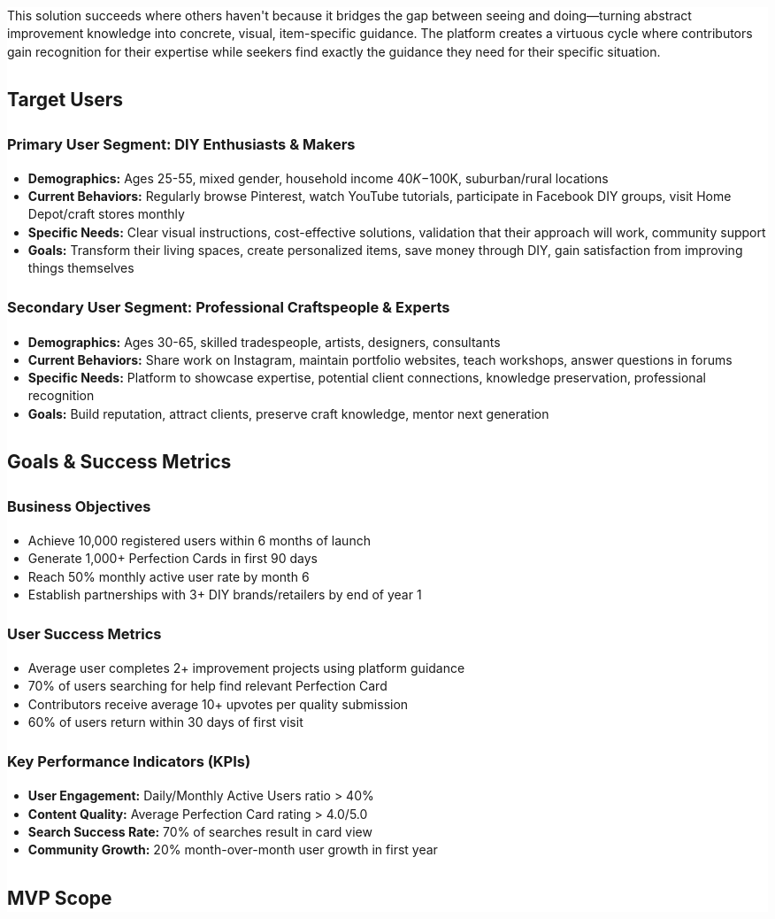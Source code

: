 This solution succeeds where others haven't because it bridges the gap between seeing and doing—turning abstract improvement knowledge into concrete, visual, item-specific guidance. The platform creates a virtuous cycle where contributors gain recognition for their expertise while seekers find exactly the guidance they need for their specific situation.

## Target Users

### Primary User Segment: DIY Enthusiasts & Makers

- **Demographics:** Ages 25-55, mixed gender, household income $40K-$100K, suburban/rural locations
- **Current Behaviors:** Regularly browse Pinterest, watch YouTube tutorials, participate in Facebook DIY groups, visit Home Depot/craft stores monthly
- **Specific Needs:** Clear visual instructions, cost-effective solutions, validation that their approach will work, community support
- **Goals:** Transform their living spaces, create personalized items, save money through DIY, gain satisfaction from improving things themselves

### Secondary User Segment: Professional Craftspeople & Experts

- **Demographics:** Ages 30-65, skilled tradespeople, artists, designers, consultants
- **Current Behaviors:** Share work on Instagram, maintain portfolio websites, teach workshops, answer questions in forums
- **Specific Needs:** Platform to showcase expertise, potential client connections, knowledge preservation, professional recognition
- **Goals:** Build reputation, attract clients, preserve craft knowledge, mentor next generation

## Goals & Success Metrics

### Business Objectives
- Achieve 10,000 registered users within 6 months of launch
- Generate 1,000+ Perfection Cards in first 90 days
- Reach 50% monthly active user rate by month 6
- Establish partnerships with 3+ DIY brands/retailers by end of year 1

### User Success Metrics
- Average user completes 2+ improvement projects using platform guidance
- 70% of users searching for help find relevant Perfection Card
- Contributors receive average 10+ upvotes per quality submission
- 60% of users return within 30 days of first visit

### Key Performance Indicators (KPIs)
- **User Engagement:** Daily/Monthly Active Users ratio > 40%
- **Content Quality:** Average Perfection Card rating > 4.0/5.0
- **Search Success Rate:** 70% of searches result in card view
- **Community Growth:** 20% month-over-month user growth in first year

## MVP Scope
